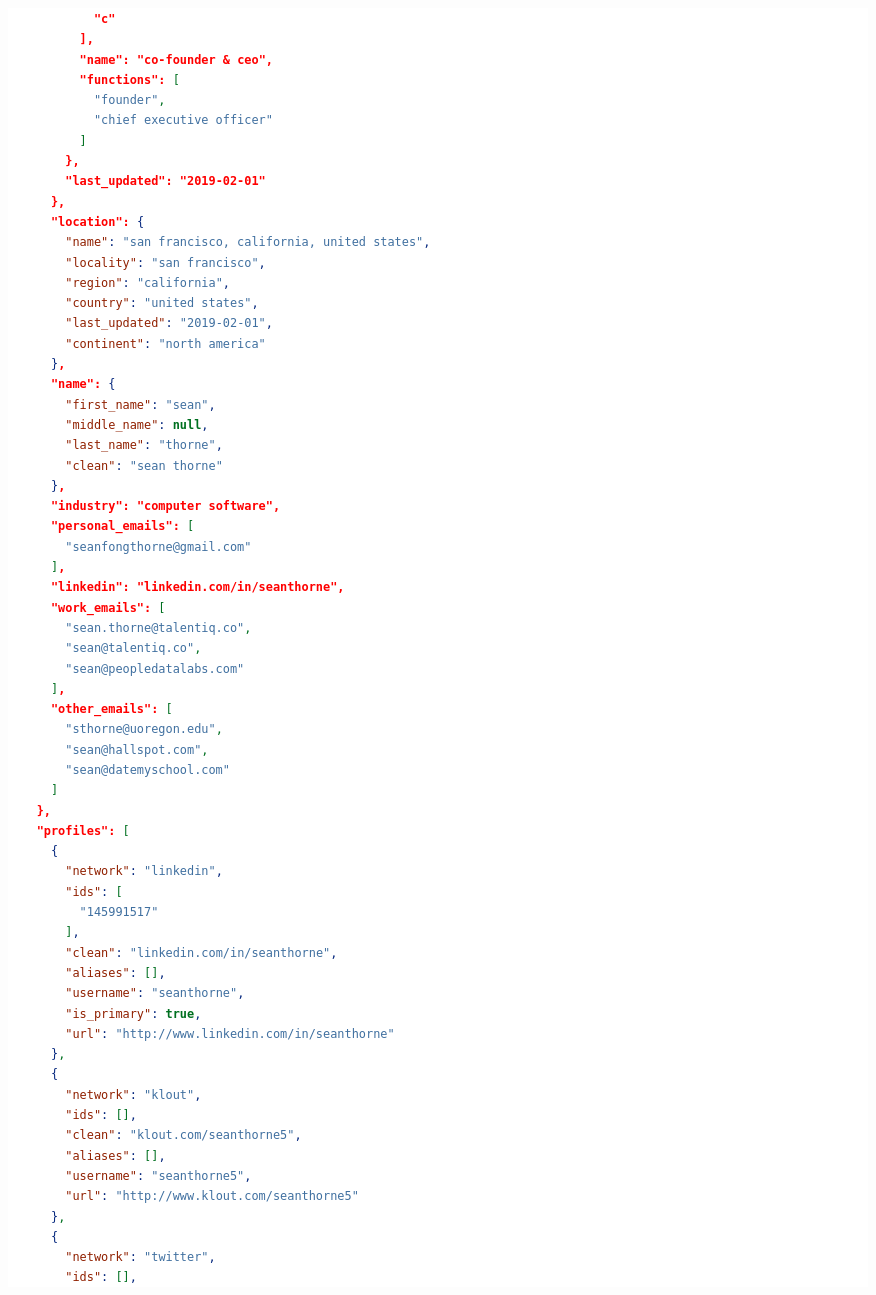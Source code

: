 ```json
            "c"
          ],
          "name": "co-founder & ceo",
          "functions": [
            "founder",
            "chief executive officer"
          ]
        },
        "last_updated": "2019-02-01"
      },
      "location": {
        "name": "san francisco, california, united states",
        "locality": "san francisco",
        "region": "california",
        "country": "united states",
        "last_updated": "2019-02-01",
        "continent": "north america"
      },
      "name": {
        "first_name": "sean",
        "middle_name": null,
        "last_name": "thorne",
        "clean": "sean thorne"
      },
      "industry": "computer software",
      "personal_emails": [
        "seanfongthorne@gmail.com"
      ],
      "linkedin": "linkedin.com/in/seanthorne",
      "work_emails": [
        "sean.thorne@talentiq.co",
        "sean@talentiq.co",
        "sean@peopledatalabs.com"
      ],
      "other_emails": [
        "sthorne@uoregon.edu",
        "sean@hallspot.com",
        "sean@datemyschool.com"
      ]
    },
    "profiles": [
      {
        "network": "linkedin",
        "ids": [
          "145991517"
        ],
        "clean": "linkedin.com/in/seanthorne",
        "aliases": [],
        "username": "seanthorne",
        "is_primary": true,
        "url": "http://www.linkedin.com/in/seanthorne"
      },
      {
        "network": "klout",
        "ids": [],
        "clean": "klout.com/seanthorne5",
        "aliases": [],
        "username": "seanthorne5",
        "url": "http://www.klout.com/seanthorne5"
      },
      {
        "network": "twitter",
        "ids": [],
```